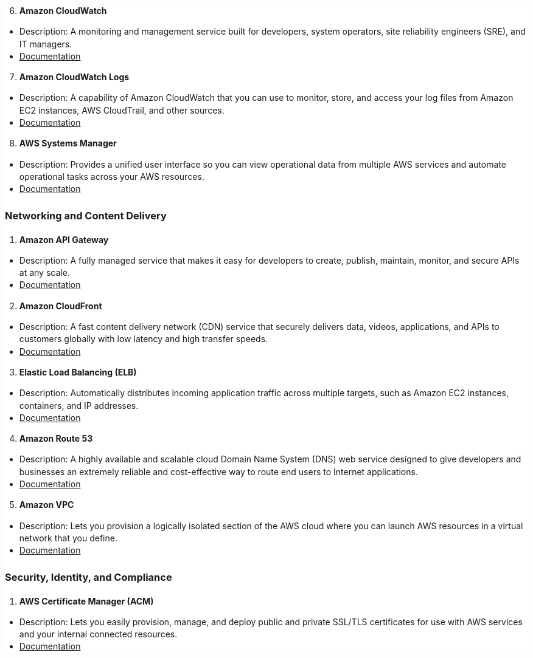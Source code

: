 6.  **Amazon CloudWatch**

- Description: A monitoring and management service built for developers, system operators, site reliability engineers (SRE), and IT managers.
- [Documentation](https://docs.aws.amazon.com/cloudwatch)

7.  **Amazon CloudWatch Logs**

- Description: A capability of Amazon CloudWatch that you can use to monitor, store, and access your log files from Amazon EC2 instances, AWS CloudTrail, and other sources.
- [Documentation](https://docs.aws.amazon.com/AmazonCloudWatch/latest/logs)

8.  **AWS Systems Manager**

- Description: Provides a unified user interface so you can view operational data from multiple AWS services and automate operational tasks across your AWS resources.
- [Documentation](https://docs.aws.amazon.com/systems-manager)

### Networking and Content Delivery

1.  **Amazon API Gateway**

- Description: A fully managed service that makes it easy for developers to create, publish, maintain, monitor, and secure APIs at any scale.
- [Documentation](https://docs.aws.amazon.com/apigateway)

2.  **Amazon CloudFront**

- Description: A fast content delivery network (CDN) service that securely delivers data, videos, applications, and APIs to customers globally with low latency and high transfer speeds.
- [Documentation](https://docs.aws.amazon.com/cloudfront)

3.  **Elastic Load Balancing (ELB)**

- Description: Automatically distributes incoming application traffic across multiple targets, such as Amazon EC2 instances, containers, and IP addresses.
- [Documentation](https://docs.aws.amazon.com/elasticloadbalancing)

4.  **Amazon Route 53**

- Description: A highly available and scalable cloud Domain Name System (DNS) web service designed to give developers and businesses an extremely reliable and cost-effective way to route end users to Internet applications.
- [Documentation](https://docs.aws.amazon.com/route53)

5.  **Amazon VPC**

- Description: Lets you provision a logically isolated section of the AWS cloud where you can launch AWS resources in a virtual network that you define.
- [Documentation](https://docs.aws.amazon.com/vpc)

### Security, Identity, and Compliance

1.  **AWS Certificate Manager (ACM)**

- Description: Lets you easily provision, manage, and deploy public and private SSL/TLS certificates for use with AWS services and your internal connected resources.
- [Documentation](https://docs.aws.amazon.com/acm)
